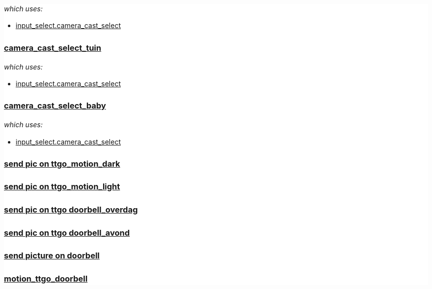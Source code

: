   *which uses:*
  - [input_select.camera_cast_select](https://git.digitaal-rechercheurs.nl:9090/squandor/homeassistant/src/branch/master/configurations/inputs/input_select.yaml#L19)

### [camera_cast_select_tuin ](https://git.digitaal-rechercheurs.nl:9090/squandor/homeassistant/src/branch/master/configurations/automations/camera_automations.yaml#L14)

  *which uses:*
  - [input_select.camera_cast_select](https://git.digitaal-rechercheurs.nl:9090/squandor/homeassistant/src/branch/master/configurations/inputs/input_select.yaml#L19)

### [camera_cast_select_baby ](https://git.digitaal-rechercheurs.nl:9090/squandor/homeassistant/src/branch/master/configurations/automations/camera_automations.yaml#L25)

  *which uses:*
  - [input_select.camera_cast_select](https://git.digitaal-rechercheurs.nl:9090/squandor/homeassistant/src/branch/master/configurations/inputs/input_select.yaml#L19)

### [send pic on ttgo_motion_dark ](https://git.digitaal-rechercheurs.nl:9090/squandor/homeassistant/src/branch/master/configurations/automations/camera_automations.yaml#L37)



### [send pic on ttgo_motion_light ](https://git.digitaal-rechercheurs.nl:9090/squandor/homeassistant/src/branch/master/configurations/automations/camera_automations.yaml#L83)



### [send pic on ttgo doorbell_overdag ](https://git.digitaal-rechercheurs.nl:9090/squandor/homeassistant/src/branch/master/configurations/automations/camera_automations.yaml#L130)



### [send pic on ttgo doorbell_avond ](https://git.digitaal-rechercheurs.nl:9090/squandor/homeassistant/src/branch/master/configurations/automations/camera_automations.yaml#L193)



### [send picture on doorbell ](https://git.digitaal-rechercheurs.nl:9090/squandor/homeassistant/src/branch/master/configurations/automations/camera_automations.yaml#L253)



### [motion_ttgo_doorbell ](https://git.digitaal-rechercheurs.nl:9090/squandor/homeassistant/src/branch/master/configurations/automations/camera_automations.yaml#L312)

